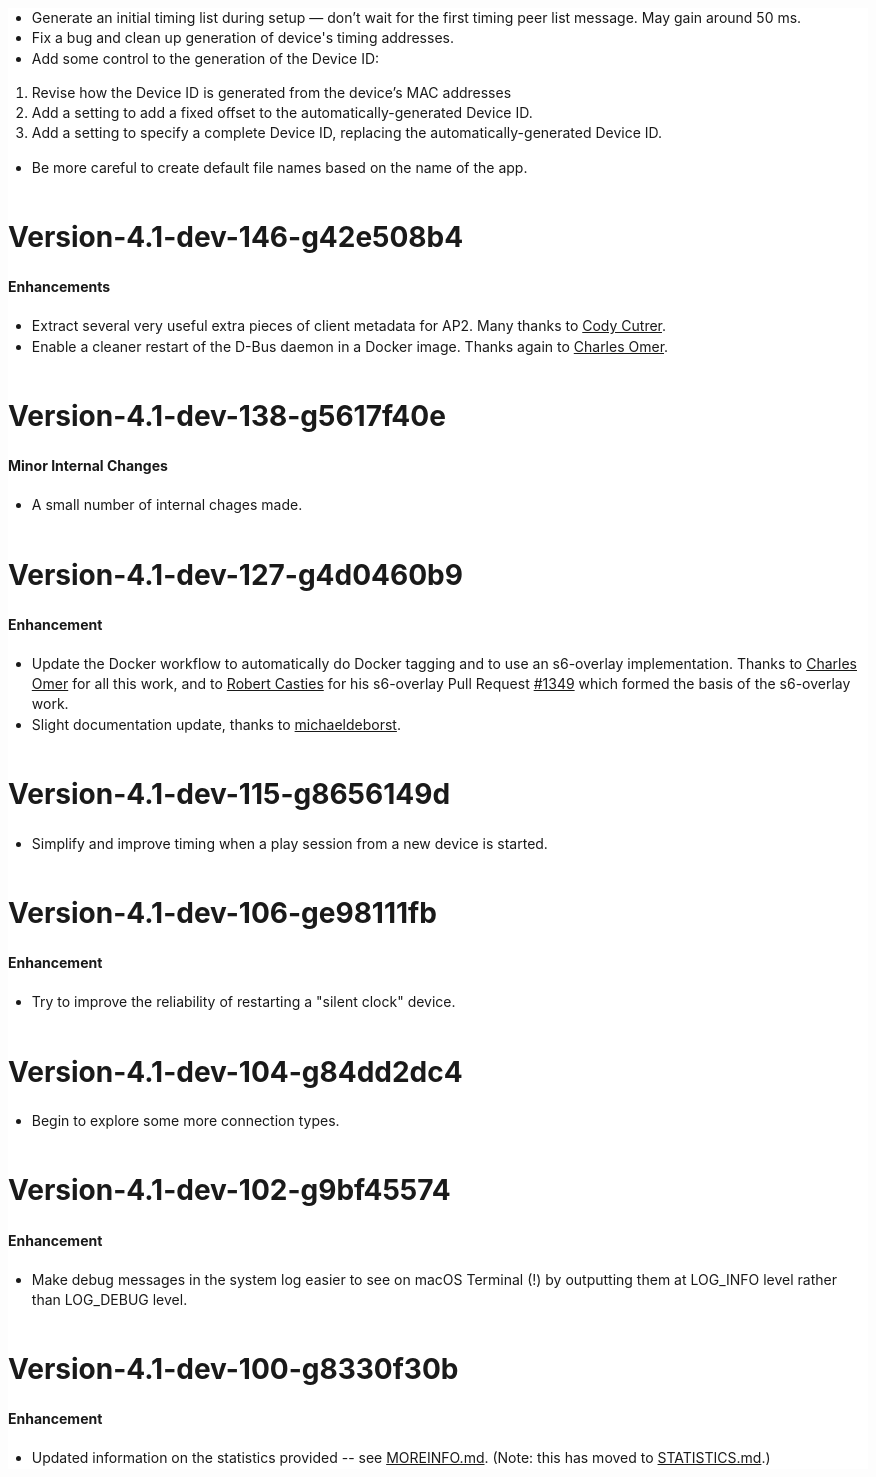 * Generate an initial timing list during setup — don’t wait for the first timing peer list message. May gain around 50 ms.
* Fix a bug and clean up generation of device's timing addresses.
* Add some control to the generation of the Device ID:
1. Revise how the Device ID is generated from the device’s MAC addresses
2. Add a setting to add a fixed offset to the automatically-generated Device ID.
3. Add a setting to specify a complete Device ID, replacing the automatically-generated Device ID.
* Be more careful to create default file names based on the name of the app.

Version-4.1-dev-146-g42e508b4
====
#### Enhancements
* Extract several very useful extra pieces of client metadata for AP2. Many thanks to [Cody Cutrer](https://github.com/ccutrer).
* Enable a cleaner restart of the D-Bus daemon in a Docker image. Thanks again to [Charles Omer](https://github.com/charlesomer).

Version-4.1-dev-138-g5617f40e
====
#### Minor Internal Changes
* A small number of internal chages made.

Version-4.1-dev-127-g4d0460b9
====
#### Enhancement
* Update the Docker workflow to automatically do Docker tagging and to use an s6-overlay implementation. Thanks to [Charles Omer](https://github.com/charlesomer) for all this work, and to [Robert Casties](https://github.com/robcast) for his s6-overlay Pull Request [#1349](https://github.com/mikebrady/shairport-sync/pull/1349) which formed the basis of the s6-overlay work.
* Slight documentation update, thanks to [michaeldeborst](https://github.com/michaeldeborst).


Version-4.1-dev-115-g8656149d
====
* Simplify and improve timing when a play session from a new device is started.

Version-4.1-dev-106-ge98111fb
====
#### Enhancement
* Try to improve the reliability of restarting a "silent clock" device.

Version-4.1-dev-104-g84dd2dc4
====
* Begin to explore some more connection types.

Version-4.1-dev-102-g9bf45574
====
#### Enhancement
* Make debug messages in the system log easier to see on macOS Terminal (!) by outputting them at LOG_INFO level rather than LOG_DEBUG level.

Version-4.1-dev-100-g8330f30b
====
#### Enhancement
* Updated information on the statistics provided -- see [MOREINFO.md](https://github.com/mikebrady/shairport-sync/blob/development/MOREINFO.md#statistics). (Note: this has moved to [STATISTICS.md](ADVANCED%20TOPICS/Statistics.md).)

